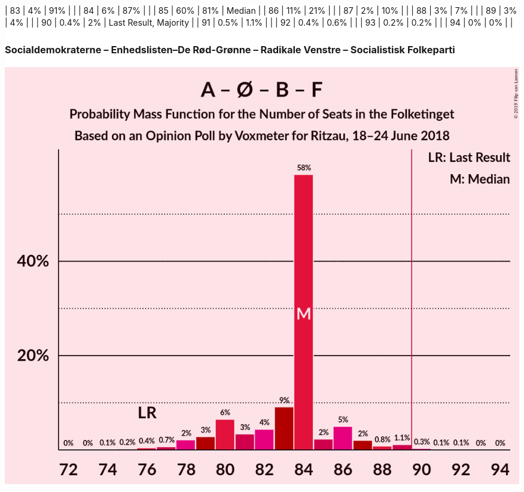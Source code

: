 | 83 | 4% | 91% |  |
| 84 | 6% | 87% |  |
| 85 | 60% | 81% | Median |
| 86 | 11% | 21% |  |
| 87 | 2% | 10% |  |
| 88 | 3% | 7% |  |
| 89 | 3% | 4% |  |
| 90 | 0.4% | 2% | Last Result, Majority |
| 91 | 0.5% | 1.1% |  |
| 92 | 0.4% | 0.6% |  |
| 93 | 0.2% | 0.2% |  |
| 94 | 0% | 0% |  |

### Socialdemokraterne – Enhedslisten–De Rød-Grønne – Radikale Venstre – Socialistisk Folkeparti

![Graph with seats probability mass function not yet produced](2018-06-24-Voxmeter-coalitions-seats-pmf-a–ø–b–f.png "Seats Probability Mass Function")
